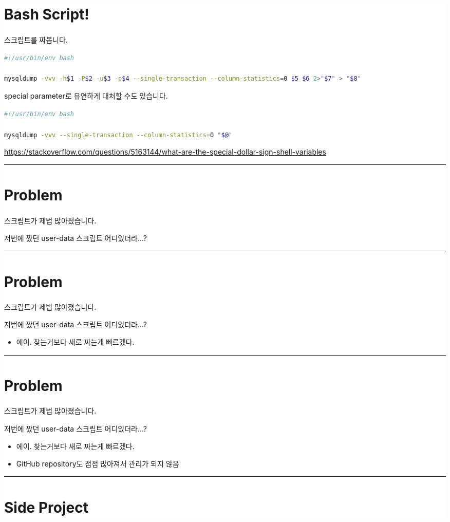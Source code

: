 
# Bash Script!

스크립트를 짜봅니다.

```bash
#!/usr/bin/env bash

mysqldump -vvv -h$1 -P$2 -u$3 -p$4 --single-transaction --column-statistics=0 $5 $6 2>"$7" > "$8"
```

special parameter로 유연하게 대처할 수도 있습니다.

```bash
#!/usr/bin/env bash

mysqldump -vvv --single-transaction --column-statistics=0 "$@"
```

https://stackoverflow.com/questions/5163144/what-are-the-special-dollar-sign-shell-variables

---

# Problem

스크립트가 제법 많아졌습니다.

저번에 짰던 user-data 스크립트 어디있더라...?

---

# Problem

스크립트가 제법 많아졌습니다.

저번에 짰던 user-data 스크립트 어디있더라...?

- 에이. 찾는거보다 새로 짜는게 빠르겠다.

---

# Problem

스크립트가 제법 많아졌습니다.

저번에 짰던 user-data 스크립트 어디있더라...?

- 에이. 찾는거보다 새로 짜는게 빠르겠다.

- GitHub repository도 점점 많아져서 관리가 되지 않음

---

# Side Project
